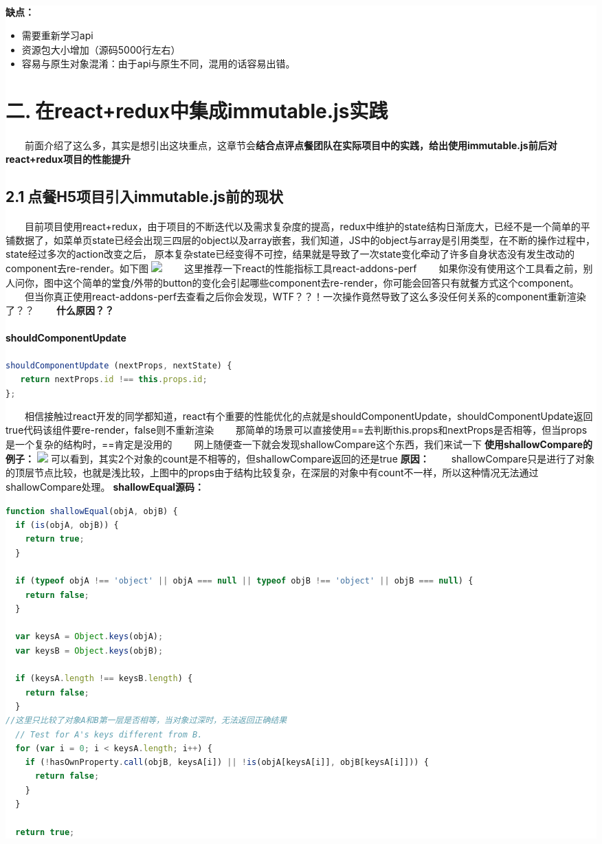  
**缺点：**
 - 需要重新学习api
 - 资源包大小增加（源码5000行左右）
 - 容易与原生对象混淆：由于api与原生不同，混用的话容易出错。
 
 
# 二. 在react+redux中集成immutable.js实践
&emsp;&emsp;前面介绍了这么多，其实是想引出这块重点，这章节会**结合点评点餐团队在实际项目中的实践，给出使用immutable.js前后对react+redux项目的性能提升**
## 2.1 点餐H5项目引入immutable.js前的现状
&emsp;&emsp;目前项目使用react+redux，由于项目的不断迭代以及需求复杂度的提高，redux中维护的state结构日渐庞大，已经不是一个简单的平铺数据了，如菜单页state已经会出现三四层的object以及array嵌套，我们知道，JS中的object与array是引用类型，在不断的操作过程中，state经过多次的action改变之后， 原本复杂state已经变得不可控，结果就是导致了一次state变化牵动了许多自身状态没有发生改动的component去re-render。如下图
![](https://dn-mhke0kuv.qbox.me/0cd51739fc8dc98b4986.png)
&emsp;&emsp;这里推荐一下react的性能指标工具react-addons-perf
&emsp;&emsp;如果你没有使用这个工具看之前，别人问你，图中这个简单的堂食/外带的button的变化会引起哪些component去re-render，你可能会回答只有就餐方式这个component。
&emsp;&emsp;但当你真正使用react-addons-perf去查看之后你会发现，WTF？？！一次操作竟然导致了这么多没任何关系的component重新渲染了？？
&emsp;&emsp;**什么原因？？**
#### shouldComponentUpdate
```javascript
shouldComponentUpdate (nextProps, nextState) {
   return nextProps.id !== this.props.id;
};
```
&emsp;&emsp;相信接触过react开发的同学都知道，react有个重要的性能优化的点就是shouldComponentUpdate，shouldComponentUpdate返回true代码该组件要re-render，false则不重新渲染
&emsp;&emsp;那简单的场景可以直接使用==去判断this.props和nextProps是否相等，但当props是一个复杂的结构时，==肯定是没用的
&emsp;&emsp;网上随便查一下就会发现shallowCompare这个东西，我们来试一下
**使用shallowCompare的例子：**
![](https://dn-mhke0kuv.qbox.me/6ac16c0725646004ba1c.png)
可以看到，其实2个对象的count是不相等的，但shallowCompare返回的还是true
**原因：**
&emsp;&emsp;shallowCompare只是进行了对象的顶层节点比较，也就是浅比较，上图中的props由于结构比较复杂，在深层的对象中有count不一样，所以这种情况无法通过shallowCompare处理。
**shallowEqual源码：**

```javascript
function shallowEqual(objA, objB) {
  if (is(objA, objB)) {
    return true;
  }
  
  if (typeof objA !== 'object' || objA === null || typeof objB !== 'object' || objB === null) {
    return false;
  }
  
  var keysA = Object.keys(objA);
  var keysB = Object.keys(objB);
  
  if (keysA.length !== keysB.length) {
    return false;
  }
//这里只比较了对象A和B第一层是否相等，当对象过深时，无法返回正确结果
  // Test for A's keys different from B.
  for (var i = 0; i < keysA.length; i++) {
    if (!hasOwnProperty.call(objB, keysA[i]) || !is(objA[keysA[i]], objB[keysA[i]])) {
      return false;
    }
  }
  
  return true;
```